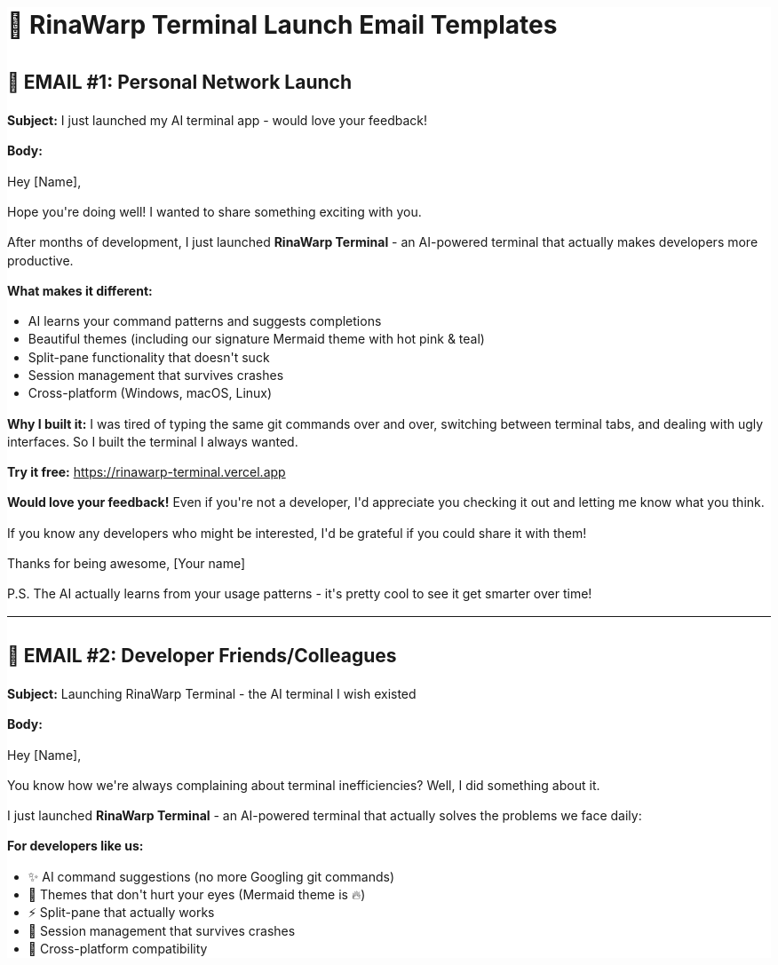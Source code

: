 # 🚀 RinaWarp Terminal Launch Email Templates

## 📧 EMAIL #1: Personal Network Launch

**Subject:** I just launched my AI terminal app - would love your feedback!

**Body:**

Hey [Name],

Hope you're doing well! I wanted to share something exciting with you.

After months of development, I just launched **RinaWarp Terminal** - an AI-powered terminal that actually makes developers more productive.

**What makes it different:**
- AI learns your command patterns and suggests completions
- Beautiful themes (including our signature Mermaid theme with hot pink & teal)
- Split-pane functionality that doesn't suck
- Session management that survives crashes
- Cross-platform (Windows, macOS, Linux)

**Why I built it:**
I was tired of typing the same git commands over and over, switching between terminal tabs, and dealing with ugly interfaces. So I built the terminal I always wanted.

**Try it free:** https://rinawarp-terminal.vercel.app

**Would love your feedback!** Even if you're not a developer, I'd appreciate you checking it out and letting me know what you think.

If you know any developers who might be interested, I'd be grateful if you could share it with them!

Thanks for being awesome,
[Your name]

P.S. The AI actually learns from your usage patterns - it's pretty cool to see it get smarter over time!

---

## 📧 EMAIL #2: Developer Friends/Colleagues

**Subject:** Launching RinaWarp Terminal - the AI terminal I wish existed

**Body:**

Hey [Name],

You know how we're always complaining about terminal inefficiencies? Well, I did something about it.

I just launched **RinaWarp Terminal** - an AI-powered terminal that actually solves the problems we face daily:

**For developers like us:**
- ✨ AI command suggestions (no more Googling git commands)
- 🎨 Themes that don't hurt your eyes (Mermaid theme is 🔥)
- ⚡ Split-pane that actually works
- 🔄 Session management that survives crashes
- 🚀 Cross-platform compatibility
